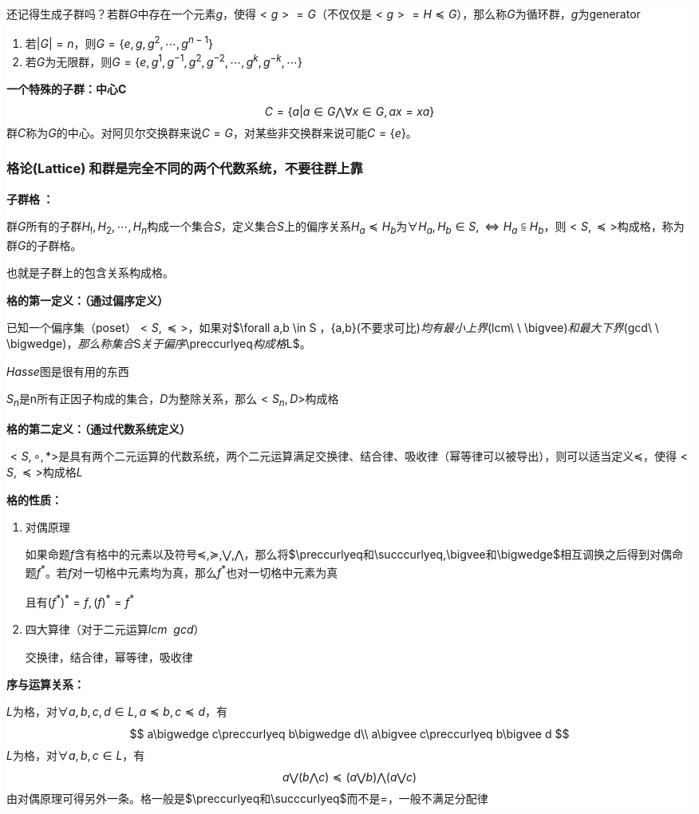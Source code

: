 还记得生成子群吗？若群$G$中存在一个元素$g$，使得$<g>=G$（不仅仅是$<g>=H\preccurlyeq G$），那么称$G$为循环群，$g$为generator

1. 若$|G|=n$，则$G=\{e,g,g^2,\cdots,g^{n-1}\}$
2. 若$G$为无限群，则$G=\{e,g^1,g^{-1},g^2,g^{-2},\cdots,g^k,g^{-k},\cdots\}$

**一个特殊的子群：中心C**
$$
C=\{a|a\in G \bigwedge \forall x\in G,ax=xa\}
$$
群$C$称为$G$的中心。对阿贝尔交换群来说$C=G$，对某些非交换群来说可能$C=\{e\}$。

### **格论(Lattice)  和群是完全不同的两个代数系统，不要往群上靠**

**子群格 ：**

群$G$所有的子群$H_!,H_2,\cdots ,H_n$构成一个集合$S$，定义集合$S$上的偏序关系$H_a\preccurlyeq H_b$为$\forall H_a,H_b\in S,\Leftrightarrow H_a\subseteqq H_b$，则$<S,\preccurlyeq>$构成格，称为群$G$的子群格。

也就是子群上的包含关系构成格。

**格的第一定义：（通过偏序定义）**

已知一个偏序集（poset）$<S,\preccurlyeq>$，如果对$\forall a,b \in S $，$\{a,b\}(不要求可比)$均有最小上界($lcm\ \ \bigvee$)和最大下界($gcd\ \ \bigwedge$)，那么称集合$S$关于偏序$\preccurlyeq$构成格$L$。

$Hasse$图是很有用的东西

$S_n$是n所有正因子构成的集合，$D$为整除关系，那么$<S_n,D>$构成格

**格的第二定义：（通过代数系统定义）**

$<S,\circ,*>$是具有两个二元运算的代数系统，两个二元运算满足交换律、结合律、吸收律（幂等律可以被导出），则可以适当定义$\preccurlyeq$，使得$<S,\preccurlyeq>$构成格$L$

**格的性质：**

1. 对偶原理

   如果命题$f$含有格中的元素以及符号$\preccurlyeq,\succcurlyeq,\bigvee,\bigwedge$，那么将$\preccurlyeq和\succcurlyeq,\bigvee和\bigwedge$相互调换之后得到对偶命题$f^*$。若$f$对一切格中元素均为真，那么$f^*$也对一切格中元素为真

   且有$(f^*)^*=f,(f)^*=f^*$

2. 四大算律（对于二元运算$lcm\ \ gcd$）

   交换律，结合律，幂等律，吸收律

**序与运算关系：**

$L$为格，对$\forall a,b,c,d\in L,a\preccurlyeq b,c\preccurlyeq d$，有
$$
a\bigwedge c\preccurlyeq b\bigwedge d\\
a\bigvee c\preccurlyeq b\bigvee d
$$
$L$为格，对$\forall a,b,c\in L$，有
$$
a\bigvee(b\bigwedge c)\preccurlyeq(a\bigvee b)\bigwedge(a\bigvee c)
$$
由对偶原理可得另外一条。格一般是$\preccurlyeq和\succcurlyeq$而不是$=$，一般不满足分配律
